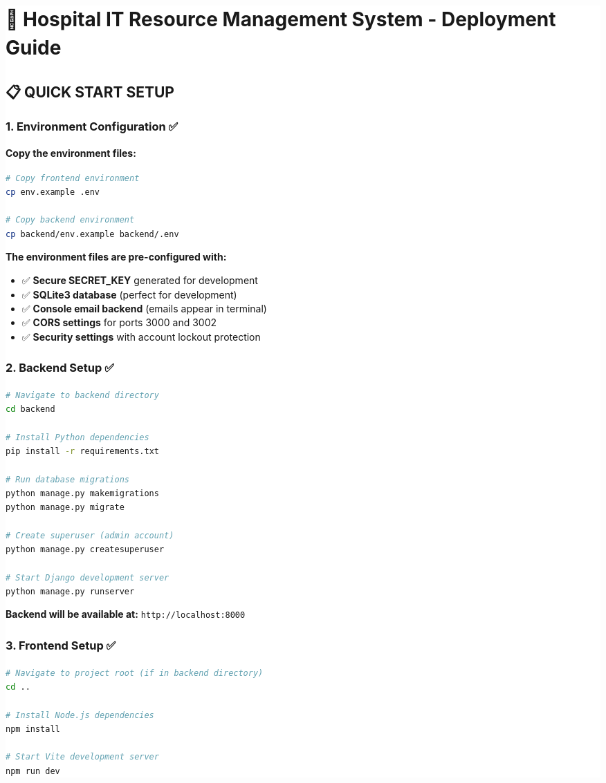 # 🚀 Hospital IT Resource Management System - Deployment Guide

## 📋 **QUICK START SETUP**

### **1. Environment Configuration** ✅

**Copy the environment files:**
```bash
# Copy frontend environment
cp env.example .env

# Copy backend environment  
cp backend/env.example backend/.env
```

**The environment files are pre-configured with:**
- ✅ **Secure SECRET_KEY** generated for development
- ✅ **SQLite3 database** (perfect for development)
- ✅ **Console email backend** (emails appear in terminal)
- ✅ **CORS settings** for ports 3000 and 3002
- ✅ **Security settings** with account lockout protection

### **2. Backend Setup** ✅

```bash
# Navigate to backend directory
cd backend

# Install Python dependencies
pip install -r requirements.txt

# Run database migrations
python manage.py makemigrations
python manage.py migrate

# Create superuser (admin account)
python manage.py createsuperuser

# Start Django development server
python manage.py runserver
```

**Backend will be available at:** `http://localhost:8000`

### **3. Frontend Setup** ✅

```bash
# Navigate to project root (if in backend directory)
cd ..

# Install Node.js dependencies
npm install

# Start Vite development server
npm run dev
```
